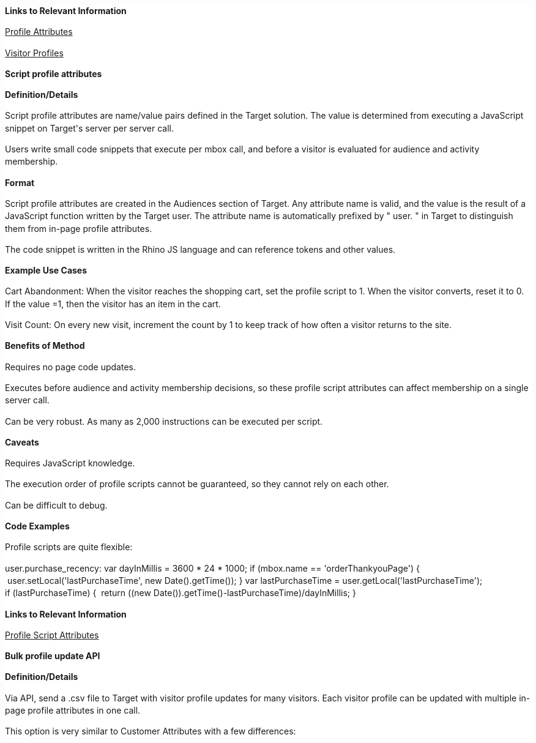   <tr> 
   <td colname="col2"> <p><b>Links to Relevant Information</b> </p> <p> <a href="../ov/c_visitor_profile.xml#concept_01A30B4762D64CD5946B3AA38DC8A201" format="dita" scope="local"> Profile Attributes </a> </p> <p> <a href="../ov/c_visitor_profile.xml#concept_5E53D1A6DF224D7BAE76F4AE390B9DA1" format="dita" scope="local"> Visitor Profiles </a> </p> </td> 
  </tr> 
  <tr> 
   <td colname="col1" morerows="6"> <p><b>Script profile attributes</b> </p> </td> 
   <td colname="col2"> <p><b>Definition/Details</b> </p> <p>Script profile attributes are name/value pairs defined in the Target solution. The value is determined from executing a JavaScript snippet on Target's server per server call.</p> <p>Users write small code snippets that execute per mbox call, and before a visitor is evaluated for audience and activity membership.</p> </td> 
  </tr> 
  <tr> 
   <td colname="col2"> <p><b>Format</b> </p> <p>Script profile attributes are created in the Audiences section of Target. Any attribute name is valid, and the value is the result of a JavaScript function written by the Target user. The attribute name is automatically prefixed by " <span class="codeph"> user. </span>" in Target to distinguish them from in-page profile attributes. </p> <p>The code snippet is written in the Rhino JS language and can reference tokens and other values.</p> </td> 
  </tr> 
  <tr> 
   <td colname="col2"> <p><b>Example Use Cases</b> </p> <p>Cart Abandonment: When the visitor reaches the shopping cart, set the profile script to 1. When the visitor converts, reset it to 0. If the value =1, then the visitor has an item in the cart.</p> <p>Visit Count: On every new visit, increment the count by 1 to keep track of how often a visitor returns to the site.</p> </td> 
  </tr> 
  <tr> 
   <td colname="col2"> <p><b>Benefits of Method</b> </p> <p>Requires no page code updates.</p> <p>Executes before audience and activity membership decisions, so these profile script attributes can affect membership on a single server call.</p> <p>Can be very robust. As many as 2,000 instructions can be executed per script.</p> </td> 
  </tr> 
  <tr> 
   <td colname="col2"> <p><b>Caveats</b> </p> <p>Requires JavaScript knowledge.</p> <p>The execution order of profile scripts cannot be guaranteed, so they cannot rely on each other.</p> <p>Can be difficult to debug.</p> </td> 
  </tr> 
  <tr> 
   <td colname="col2"> <p><b>Code Examples</b> </p> <p>Profile scripts are quite flexible:</p> 
    <codeblock>
      user.purchase_recency: 
     var&nbsp;dayInMillis&nbsp;=&nbsp;3600&nbsp;*&nbsp;24&nbsp;*&nbsp;1000; 
     if&nbsp;(mbox.name&nbsp;==&nbsp;'orderThankyouPage')&nbsp;{ 
     &nbsp;user.setLocal('lastPurchaseTime',&nbsp;new&nbsp;Date().getTime()); 
     } 
     var&nbsp;lastPurchaseTime&nbsp;=&nbsp;user.getLocal('lastPurchaseTime'); 
     if&nbsp;(lastPurchaseTime)&nbsp;{ 
     &nbsp;return&nbsp;((new&nbsp;Date()).getTime()-lastPurchaseTime)/dayInMillis; 
     } 
    </codeblock> </td> 
  </tr> 
  <tr> 
   <td colname="col2"> <p><b>Links to Relevant Information</b> </p> <p> <a href="../ov/c_visitor_profile.xml#concept_8C07AEAB0A144FECA8B4FEB091AED4D2" format="dita" scope="local"> Profile Script Attributes </a> </p> </td> 
  </tr> 
  <tr> 
   <td colname="col1" morerows="6"> <p><b>Bulk profile update API</b> </p> </td> 
   <td colname="col2"> <p><b>Definition/Details</b> </p> <p>Via API, send a .csv file to Target with visitor profile updates for many visitors. Each visitor profile can be updated with multiple in-page profile attributes in one call.</p> <p>This option is very similar to Customer Attributes with a few differences:</p> <p> 
     <ul id="ul_75EFDFD9534541E3BBB1A99228E5D0A2"> 